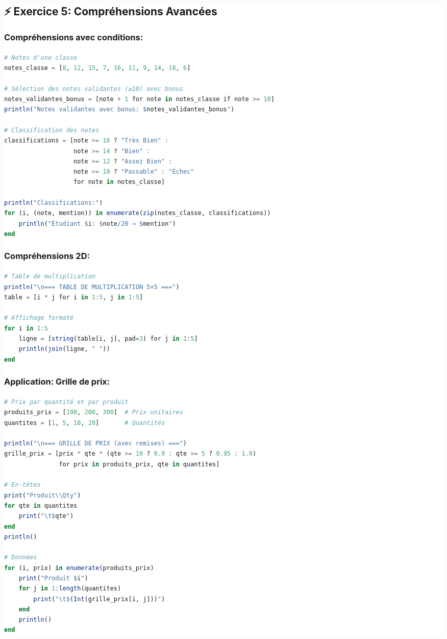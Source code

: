 
## ⚡ Exercice 5: Compréhensions Avancées

### Compréhensions avec conditions:
```julia
# Notes d'une classe
notes_classe = [8, 12, 15, 7, 16, 11, 9, 14, 18, 6]

# Sélection des notes validantes (≥10) avec bonus
notes_validantes_bonus = [note + 1 for note in notes_classe if note >= 10]
println("Notes validantes avec bonus: $notes_validantes_bonus")

# Classification des notes
classifications = [note >= 16 ? "Très Bien" : 
                   note >= 14 ? "Bien" : 
                   note >= 12 ? "Assez Bien" : 
                   note >= 10 ? "Passable" : "Échec" 
                   for note in notes_classe]

println("Classifications:")
for (i, (note, mention)) in enumerate(zip(notes_classe, classifications))
    println("Étudiant $i: $note/20 → $mention")
end
```

### Compréhensions 2D:
```julia
# Table de multiplication
println("\n=== TABLE DE MULTIPLICATION 5×5 ===")
table = [i * j for i in 1:5, j in 1:5]

# Affichage formaté
for i in 1:5
    ligne = [string(table[i, j], pad=3) for j in 1:5]
    println(join(ligne, " "))
end
```

### Application: Grille de prix:
```julia
# Prix par quantité et par produit
produits_prix = [100, 200, 300]  # Prix unitaires
quantites = [1, 5, 10, 20]       # Quantités

println("\n=== GRILLE DE PRIX (avec remises) ===")
grille_prix = [prix * qte * (qte >= 10 ? 0.9 : qte >= 5 ? 0.95 : 1.0) 
               for prix in produits_prix, qte in quantites]

# En-têtes
print("Produit\\Qty")
for qte in quantites
    print("\t$qte")
end
println()

# Données
for (i, prix) in enumerate(produits_prix)
    print("Produit $i")
    for j in 1:length(quantites)
        print("\t$(Int(grille_prix[i, j]))")
    end
    println()
end
```